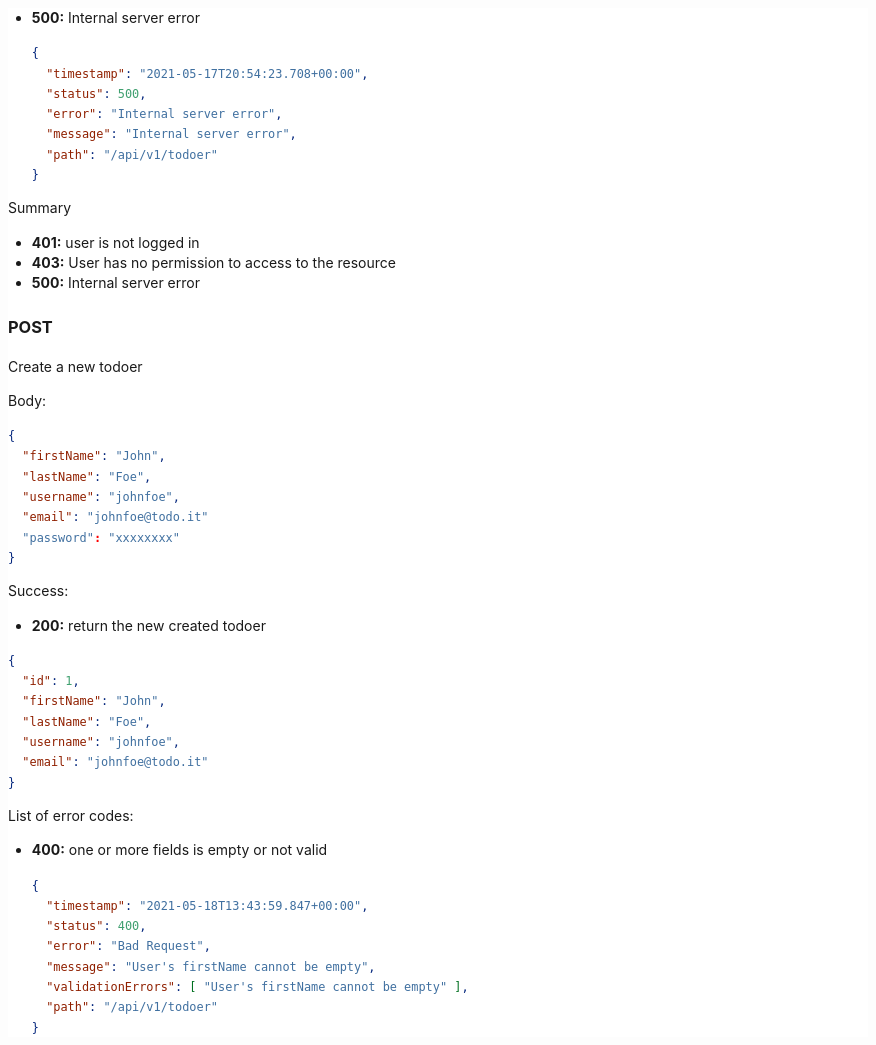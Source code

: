 - **500:** Internal server error

  ```json
  {
    "timestamp": "2021-05-17T20:54:23.708+00:00",
    "status": 500,
    "error": "Internal server error",
    "message": "Internal server error",
    "path": "/api/v1/todoer"
  }
  ```

Summary

- **401:** user is not logged in
- **403:** User has no permission to access to the resource
- **500:** Internal server error

### POST

Create a new todoer

Body:

```json
{
  "firstName": "John",
  "lastName": "Foe",
  "username": "johnfoe",
  "email": "johnfoe@todo.it"
  "password": "xxxxxxxx"
}
```



Success:

- **200:** return the new created todoer

```json
{
  "id": 1,
  "firstName": "John",
  "lastName": "Foe",
  "username": "johnfoe",
  "email": "johnfoe@todo.it"
}
```

List of error codes:

- **400:** one or more fields is empty or not valid

  ```json
  {
    "timestamp": "2021-05-18T13:43:59.847+00:00",
    "status": 400,
    "error": "Bad Request",
    "message": "User's firstName cannot be empty",
    "validationErrors": [ "User's firstName cannot be empty" ],
    "path": "/api/v1/todoer"
  }
  ```
  